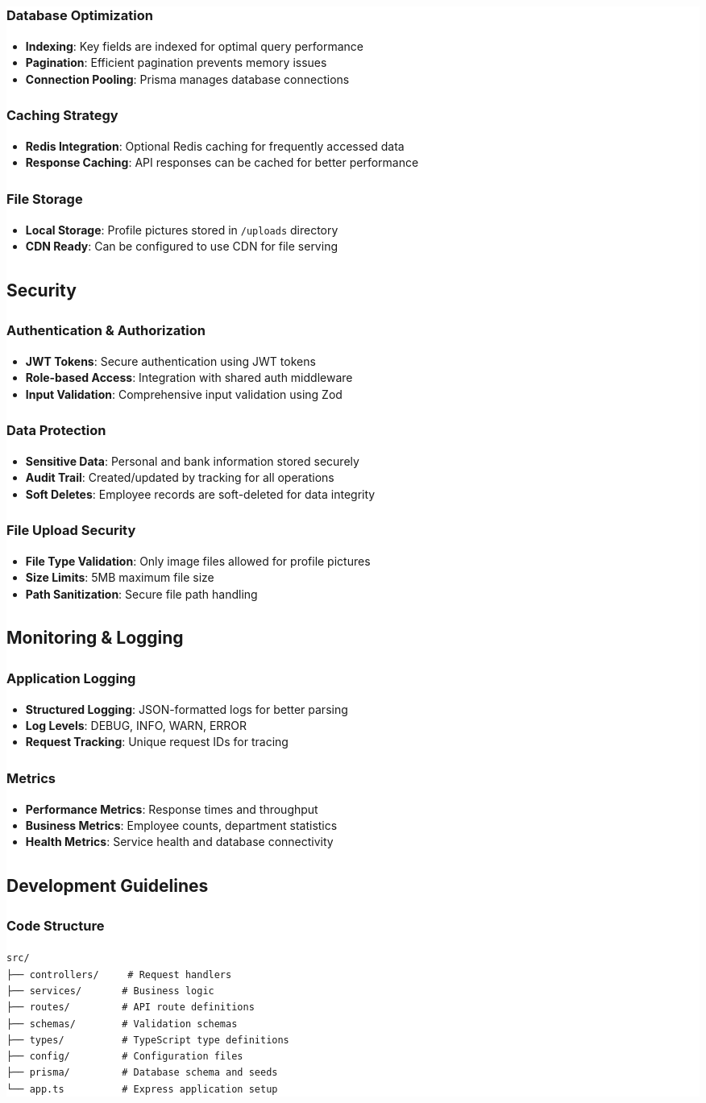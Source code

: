 ### Database Optimization
- **Indexing**: Key fields are indexed for optimal query performance
- **Pagination**: Efficient pagination prevents memory issues
- **Connection Pooling**: Prisma manages database connections

### Caching Strategy
- **Redis Integration**: Optional Redis caching for frequently accessed data
- **Response Caching**: API responses can be cached for better performance

### File Storage
- **Local Storage**: Profile pictures stored in `/uploads` directory
- **CDN Ready**: Can be configured to use CDN for file serving

## Security

### Authentication & Authorization
- **JWT Tokens**: Secure authentication using JWT tokens
- **Role-based Access**: Integration with shared auth middleware
- **Input Validation**: Comprehensive input validation using Zod

### Data Protection
- **Sensitive Data**: Personal and bank information stored securely
- **Audit Trail**: Created/updated by tracking for all operations
- **Soft Deletes**: Employee records are soft-deleted for data integrity

### File Upload Security
- **File Type Validation**: Only image files allowed for profile pictures
- **Size Limits**: 5MB maximum file size
- **Path Sanitization**: Secure file path handling

## Monitoring & Logging

### Application Logging
- **Structured Logging**: JSON-formatted logs for better parsing
- **Log Levels**: DEBUG, INFO, WARN, ERROR
- **Request Tracking**: Unique request IDs for tracing

### Metrics
- **Performance Metrics**: Response times and throughput
- **Business Metrics**: Employee counts, department statistics
- **Health Metrics**: Service health and database connectivity

## Development Guidelines

### Code Structure
```
src/
├── controllers/     # Request handlers
├── services/       # Business logic
├── routes/         # API route definitions
├── schemas/        # Validation schemas
├── types/          # TypeScript type definitions
├── config/         # Configuration files
├── prisma/         # Database schema and seeds
└── app.ts          # Express application setup
```
